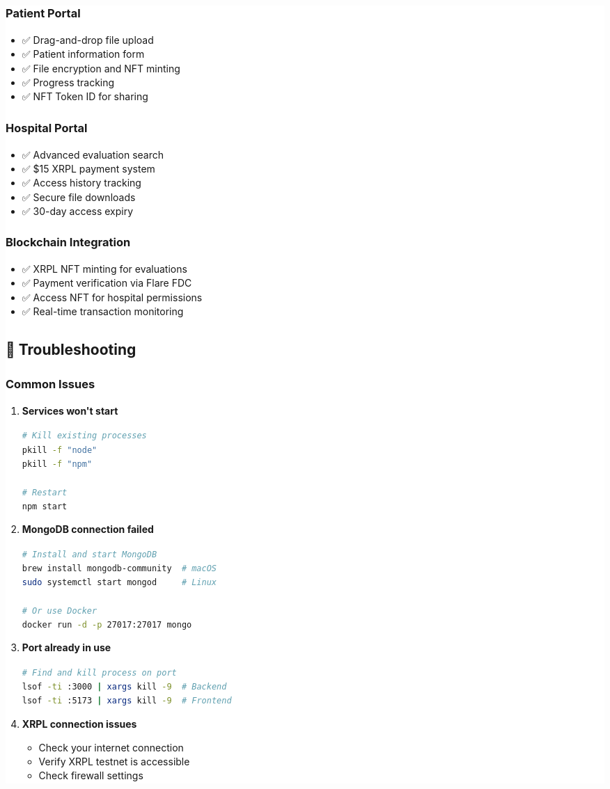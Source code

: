 ### Patient Portal
- ✅ Drag-and-drop file upload
- ✅ Patient information form
- ✅ File encryption and NFT minting
- ✅ Progress tracking
- ✅ NFT Token ID for sharing

### Hospital Portal
- ✅ Advanced evaluation search
- ✅ $15 XRPL payment system
- ✅ Access history tracking
- ✅ Secure file downloads
- ✅ 30-day access expiry

### Blockchain Integration
- ✅ XRPL NFT minting for evaluations
- ✅ Payment verification via Flare FDC
- ✅ Access NFT for hospital permissions
- ✅ Real-time transaction monitoring

## 🐛 Troubleshooting

### Common Issues

1. **Services won't start**
   ```bash
   # Kill existing processes
   pkill -f "node"
   pkill -f "npm"

   # Restart
   npm start
   ```

2. **MongoDB connection failed**
   ```bash
   # Install and start MongoDB
   brew install mongodb-community  # macOS
   sudo systemctl start mongod     # Linux

   # Or use Docker
   docker run -d -p 27017:27017 mongo
   ```

3. **Port already in use**
   ```bash
   # Find and kill process on port
   lsof -ti :3000 | xargs kill -9  # Backend
   lsof -ti :5173 | xargs kill -9  # Frontend
   ```

4. **XRPL connection issues**
   - Check your internet connection
   - Verify XRPL testnet is accessible
   - Check firewall settings
